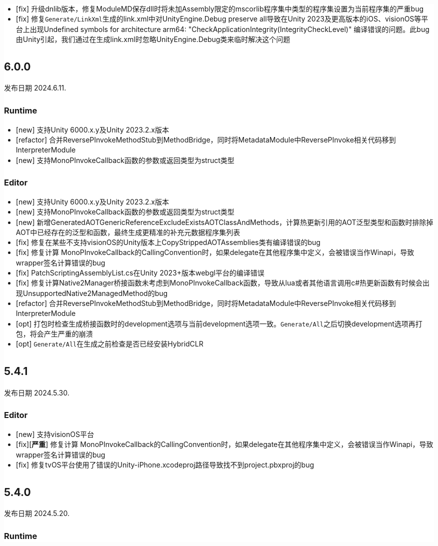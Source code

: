- [fix] 升级dnlib版本，修复ModuleMD保存dll时将未加Assembly限定的mscorlib程序集中类型的程序集设置为当前程序集的严重bug
- [fix] 修复`Generate/LinkXml`生成的link.xml中对UnityEngine.Debug preserve all导致在Unity 2023及更高版本的iOS、visionOS等平台上出现Undefined symbols for architecture arm64: "CheckApplicationIntegrity(IntegrityCheckLevel)" 编译错误的问题。此bug由Unity引起，我们通过在生成link.xml时忽略UnityEngine.Debug类来临时解决这个问题

## 6.0.0

发布日期 2024.6.11.

### Runtime

- [new] 支持Unity 6000.x.y及Unity 2023.2.x版本
- [refactor] 合并ReversePInvokeMethodStub到MethodBridge，同时将MetadataModule中ReversePInvoke相关代码移到InterpreterModule
- [new] 支持MonoPInvokeCallback函数的参数或返回类型为struct类型

### Editor

- [new] 支持Unity 6000.x.y及Unity 2023.2.x版本
- [new] 支持MonoPInvokeCallback函数的参数或返回类型为struct类型
- [new] 新增GeneratedAOTGenericReferenceExcludeExistsAOTClassAndMethods，计算热更新引用的AOT泛型类型和函数时排除掉AOT中已经存在的泛型和函数，最终生成更精准的补充元数据程序集列表
- [fix] 修复在某些不支持visionOS的Unity版本上CopyStrippedAOTAssemblies类有编译错误的bug
- [fix] 修复计算 MonoPInvokeCallback的CallingConvention时，如果delegate在其他程序集中定义，会被错误当作Winapi，导致wrapper签名计算错误的bug
- [fix] PatchScriptingAssemblyList.cs在Unity 2023+版本webgl平台的编译错误
- [fix] 修复计算Native2Manager桥接函数未考虑到MonoPInvokeCallback函数，导致从lua或者其他语言调用c#热更新函数有时候会出现UnsupportedNative2ManagedMethod的bug
- [refactor] 合并ReversePInvokeMethodStub到MethodBridge，同时将MetadataModule中ReversePInvoke相关代码移到InterpreterModule
- [opt] 打包时检查生成桥接函数时的development选项与当前development选项一致。`Generate/All`之后切换development选项再打包，将会产生严重的崩溃
- [opt] `Generate/All`在生成之前检查是否已经安装HybridCLR


## 5.4.1

发布日期 2024.5.30.

### Editor

- [new] 支持visionOS平台
- [fix][**严重**] 修复计算 MonoPInvokeCallback的CallingConvention时，如果delegate在其他程序集中定义，会被错误当作Winapi，导致wrapper签名计算错误的bug
- [fix] 修复tvOS平台使用了错误的Unity-iPhone.xcodeproj路径导致找不到project.pbxproj的bug


## 5.4.0

发布日期 2024.5.20.

### Runtime
